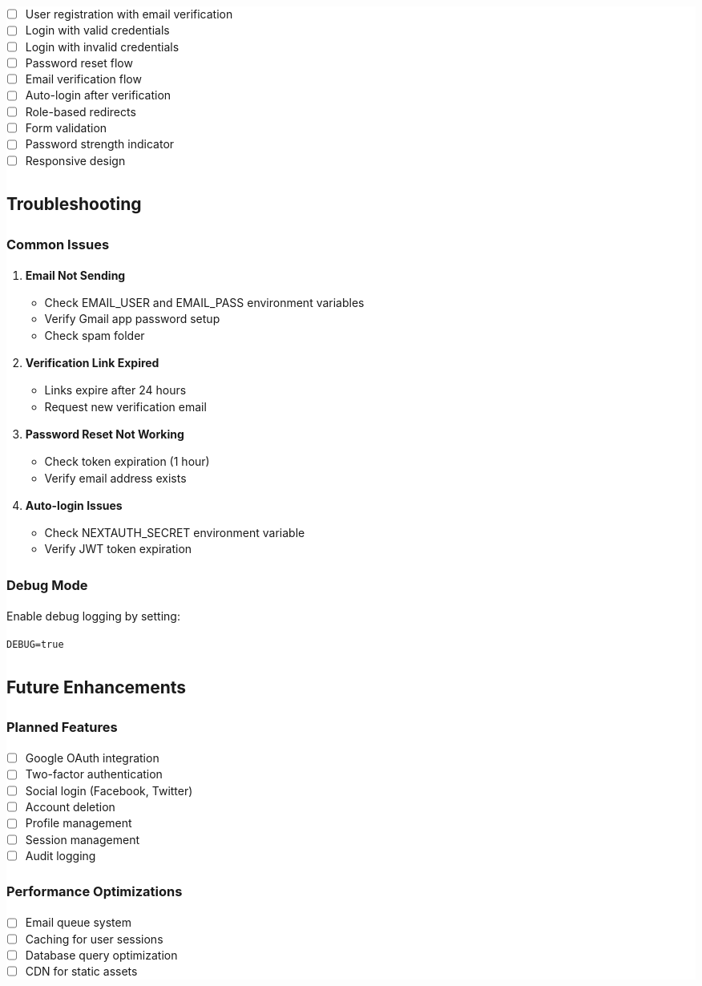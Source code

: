 - [ ] User registration with email verification
- [ ] Login with valid credentials
- [ ] Login with invalid credentials
- [ ] Password reset flow
- [ ] Email verification flow
- [ ] Auto-login after verification
- [ ] Role-based redirects
- [ ] Form validation
- [ ] Password strength indicator
- [ ] Responsive design

## Troubleshooting

### Common Issues

1. **Email Not Sending**
   - Check EMAIL_USER and EMAIL_PASS environment variables
   - Verify Gmail app password setup
   - Check spam folder

2. **Verification Link Expired**
   - Links expire after 24 hours
   - Request new verification email

3. **Password Reset Not Working**
   - Check token expiration (1 hour)
   - Verify email address exists

4. **Auto-login Issues**
   - Check NEXTAUTH_SECRET environment variable
   - Verify JWT token expiration

### Debug Mode

Enable debug logging by setting:
```env
DEBUG=true
```

## Future Enhancements

### Planned Features
- [ ] Google OAuth integration
- [ ] Two-factor authentication
- [ ] Social login (Facebook, Twitter)
- [ ] Account deletion
- [ ] Profile management
- [ ] Session management
- [ ] Audit logging

### Performance Optimizations
- [ ] Email queue system
- [ ] Caching for user sessions
- [ ] Database query optimization
- [ ] CDN for static assets
